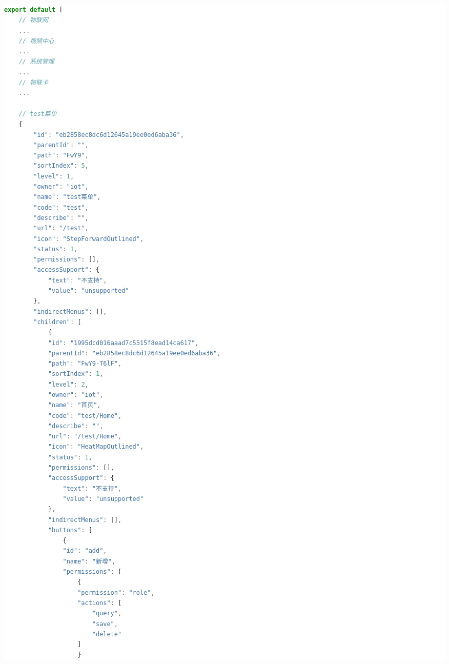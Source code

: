 ```javascript
export default [
    // 物联网
    ...
    // 视频中心
    ...
    // 系统管理
    ...
    // 物联卡
    ...

    // test菜单
    {
        "id": "eb2858ec8dc6d12645a19ee0ed6aba36",
        "parentId": "",
        "path": "FwY9",
        "sortIndex": 5,
        "level": 1,
        "owner": "iot",
        "name": "test菜单",
        "code": "test",
        "describe": "",
        "url": "/test",
        "icon": "StepForwardOutlined",
        "status": 1,
        "permissions": [],
        "accessSupport": {
            "text": "不支持",
            "value": "unsupported"
        },
        "indirectMenus": [],
        "children": [
            {
            "id": "1995dcd016aaad7c5515f8ead14ca617",
            "parentId": "eb2858ec8dc6d12645a19ee0ed6aba36",
            "path": "FwY9-T6lF",
            "sortIndex": 1,
            "level": 2,
            "owner": "iot",
            "name": "首页",
            "code": "test/Home",
            "describe": "",
            "url": "/test/Home",
            "icon": "HeatMapOutlined",
            "status": 1,
            "permissions": [],
            "accessSupport": {
                "text": "不支持",
                "value": "unsupported"
            },
            "indirectMenus": [],
            "buttons": [
                {
                "id": "add",
                "name": "新增",
                "permissions": [
                    {
                    "permission": "role",
                    "actions": [
                        "query",
                        "save",
                        "delete"
                    ]
                    }
```